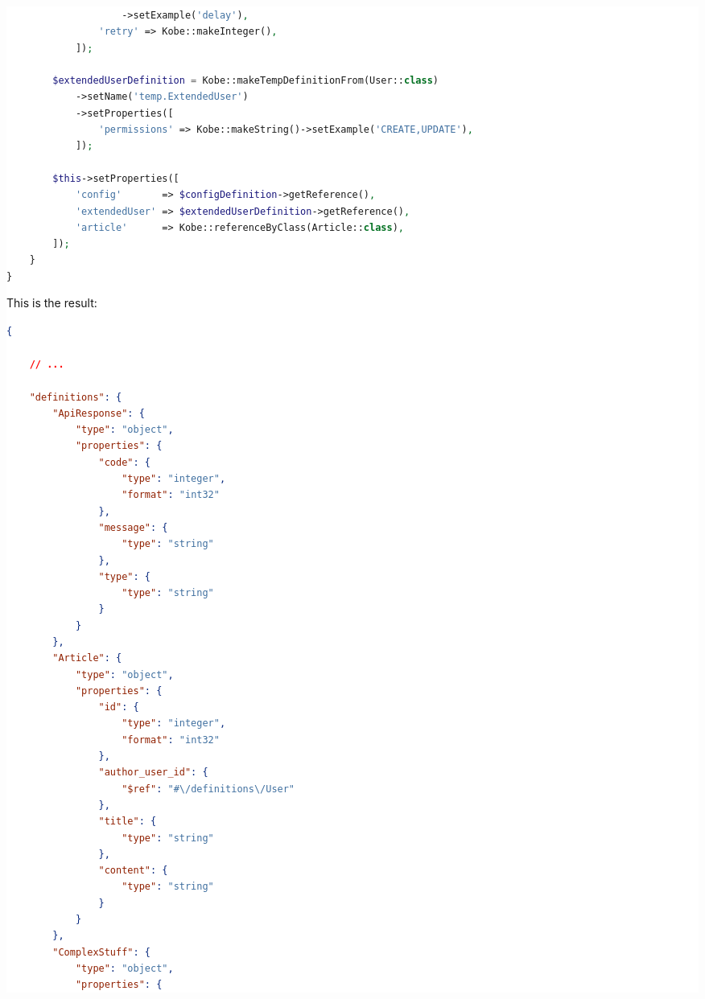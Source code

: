 ```php
                    ->setExample('delay'),
                'retry' => Kobe::makeInteger(),
            ]);

        $extendedUserDefinition = Kobe::makeTempDefinitionFrom(User::class)
            ->setName('temp.ExtendedUser')
            ->setProperties([
                'permissions' => Kobe::makeString()->setExample('CREATE,UPDATE'),
            ]);

        $this->setProperties([
            'config'       => $configDefinition->getReference(),
            'extendedUser' => $extendedUserDefinition->getReference(),
            'article'      => Kobe::referenceByClass(Article::class),
        ]);
    }
}

```

This is the result:

```json
{

    // ...

    "definitions": {
        "ApiResponse": {
            "type": "object",
            "properties": {
                "code": {
                    "type": "integer",
                    "format": "int32"
                },
                "message": {
                    "type": "string"
                },
                "type": {
                    "type": "string"
                }
            }
        },
        "Article": {
            "type": "object",
            "properties": {
                "id": {
                    "type": "integer",
                    "format": "int32"
                },
                "author_user_id": {
                    "$ref": "#\/definitions\/User"
                },
                "title": {
                    "type": "string"
                },
                "content": {
                    "type": "string"
                }
            }
        },
        "ComplexStuff": {
            "type": "object",
            "properties": {
```